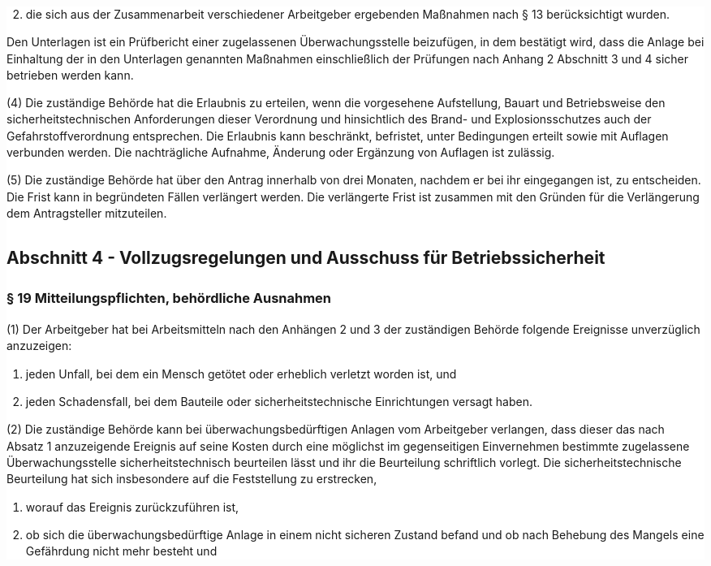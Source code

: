
2.  die sich aus der Zusammenarbeit verschiedener Arbeitgeber ergebenden
    Maßnahmen nach § 13 berücksichtigt wurden.



Den Unterlagen ist ein Prüfbericht einer zugelassenen
Überwachungsstelle beizufügen, in dem bestätigt wird, dass die Anlage
bei Einhaltung der in den Unterlagen genannten Maßnahmen
einschließlich der Prüfungen nach Anhang 2 Abschnitt 3 und 4 sicher
betrieben werden kann.

(4) Die zuständige Behörde hat die Erlaubnis zu erteilen, wenn die
vorgesehene Aufstellung, Bauart und Betriebsweise den
sicherheitstechnischen Anforderungen dieser Verordnung und
hinsichtlich des Brand- und Explosionsschutzes auch der
Gefahrstoffverordnung entsprechen. Die Erlaubnis kann beschränkt,
befristet, unter Bedingungen erteilt sowie mit Auflagen verbunden
werden. Die nachträgliche Aufnahme, Änderung oder Ergänzung von
Auflagen ist zulässig.

(5) Die zuständige Behörde hat über den Antrag innerhalb von drei
Monaten, nachdem er bei ihr eingegangen ist, zu entscheiden. Die Frist
kann in begründeten Fällen verlängert werden. Die verlängerte Frist
ist zusammen mit den Gründen für die Verlängerung dem Antragsteller
mitzuteilen.


## Abschnitt 4 - Vollzugsregelungen und Ausschuss für Betriebssicherheit


### § 19 Mitteilungspflichten, behördliche Ausnahmen

(1) Der Arbeitgeber hat bei Arbeitsmitteln nach den Anhängen 2 und 3
der zuständigen Behörde folgende Ereignisse unverzüglich anzuzeigen:

1.  jeden Unfall, bei dem ein Mensch getötet oder erheblich verletzt
    worden ist, und


2.  jeden Schadensfall, bei dem Bauteile oder sicherheitstechnische
    Einrichtungen versagt haben.




(2) Die zuständige Behörde kann bei überwachungsbedürftigen Anlagen
vom Arbeitgeber verlangen, dass dieser das nach Absatz 1 anzuzeigende
Ereignis auf seine Kosten durch eine möglichst im gegenseitigen
Einvernehmen bestimmte zugelassene Überwachungsstelle
sicherheitstechnisch beurteilen lässt und ihr die Beurteilung
schriftlich vorlegt. Die sicherheitstechnische Beurteilung hat sich
insbesondere auf die Feststellung zu erstrecken,

1.  worauf das Ereignis zurückzuführen ist,


2.  ob sich die überwachungsbedürftige Anlage in einem nicht sicheren
    Zustand befand und ob nach Behebung des Mangels eine Gefährdung nicht
    mehr besteht und
